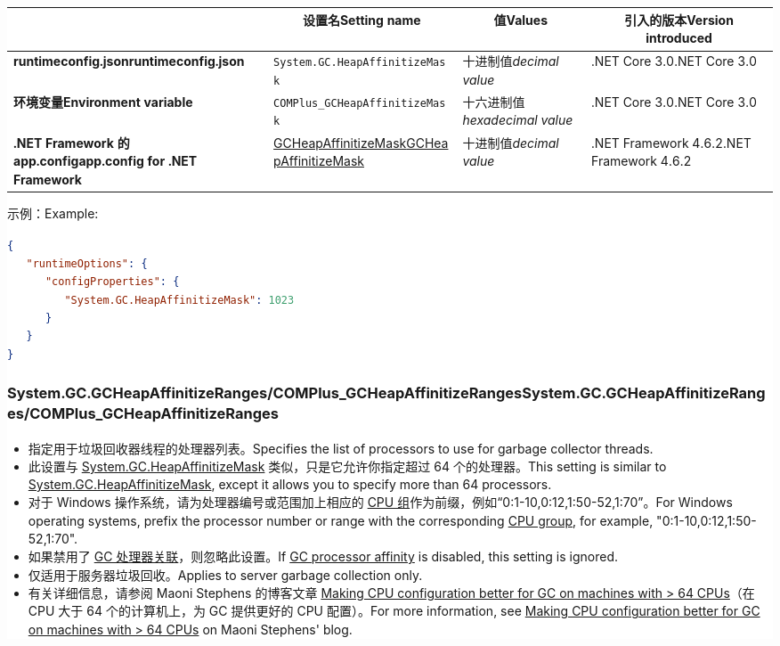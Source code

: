 | | <span data-ttu-id="eeeb5-207">设置名</span><span class="sxs-lookup"><span data-stu-id="eeeb5-207">Setting name</span></span> | <span data-ttu-id="eeeb5-208">值</span><span class="sxs-lookup"><span data-stu-id="eeeb5-208">Values</span></span> | <span data-ttu-id="eeeb5-209">引入的版本</span><span class="sxs-lookup"><span data-stu-id="eeeb5-209">Version introduced</span></span> |
| - | - | - | - |
| <span data-ttu-id="eeeb5-210">**runtimeconfig.json**</span><span class="sxs-lookup"><span data-stu-id="eeeb5-210">**runtimeconfig.json**</span></span> | `System.GC.HeapAffinitizeMask` | <span data-ttu-id="eeeb5-211">十进制值</span><span class="sxs-lookup"><span data-stu-id="eeeb5-211">*decimal value*</span></span> | <span data-ttu-id="eeeb5-212">.NET Core 3.0</span><span class="sxs-lookup"><span data-stu-id="eeeb5-212">.NET Core 3.0</span></span> |
| <span data-ttu-id="eeeb5-213">**环境变量**</span><span class="sxs-lookup"><span data-stu-id="eeeb5-213">**Environment variable**</span></span> | `COMPlus_GCHeapAffinitizeMask` | <span data-ttu-id="eeeb5-214">十六进制值</span><span class="sxs-lookup"><span data-stu-id="eeeb5-214">*hexadecimal value*</span></span> | <span data-ttu-id="eeeb5-215">.NET Core 3.0</span><span class="sxs-lookup"><span data-stu-id="eeeb5-215">.NET Core 3.0</span></span> |
| <span data-ttu-id="eeeb5-216">**.NET Framework 的 app.config**</span><span class="sxs-lookup"><span data-stu-id="eeeb5-216">**app.config for .NET Framework**</span></span> | [<span data-ttu-id="eeeb5-217">GCHeapAffinitizeMask</span><span class="sxs-lookup"><span data-stu-id="eeeb5-217">GCHeapAffinitizeMask</span></span>](../../framework/configure-apps/file-schema/runtime/gcheapaffinitizemask-element.md) | <span data-ttu-id="eeeb5-218">十进制值</span><span class="sxs-lookup"><span data-stu-id="eeeb5-218">*decimal value*</span></span> | <span data-ttu-id="eeeb5-219">.NET Framework 4.6.2</span><span class="sxs-lookup"><span data-stu-id="eeeb5-219">.NET Framework 4.6.2</span></span> |

<span data-ttu-id="eeeb5-220">示例：</span><span class="sxs-lookup"><span data-stu-id="eeeb5-220">Example:</span></span>

```json
{
   "runtimeOptions": {
      "configProperties": {
         "System.GC.HeapAffinitizeMask": 1023
      }
   }
}
```

### <a name="systemgcgcheapaffinitizerangescomplus_gcheapaffinitizeranges"></a><span data-ttu-id="eeeb5-221">System.GC.GCHeapAffinitizeRanges/COMPlus_GCHeapAffinitizeRanges</span><span class="sxs-lookup"><span data-stu-id="eeeb5-221">System.GC.GCHeapAffinitizeRanges/COMPlus_GCHeapAffinitizeRanges</span></span>

- <span data-ttu-id="eeeb5-222">指定用于垃圾回收器线程的处理器列表。</span><span class="sxs-lookup"><span data-stu-id="eeeb5-222">Specifies the list of processors to use for garbage collector threads.</span></span>
- <span data-ttu-id="eeeb5-223">此设置与 [System.GC.HeapAffinitizeMask](#systemgcheapaffinitizemaskcomplus_gcheapaffinitizemask) 类似，只是它允许你指定超过 64 个的处理器。</span><span class="sxs-lookup"><span data-stu-id="eeeb5-223">This setting is similar to [System.GC.HeapAffinitizeMask](#systemgcheapaffinitizemaskcomplus_gcheapaffinitizemask), except it allows you to specify more than 64 processors.</span></span>
- <span data-ttu-id="eeeb5-224">对于 Windows 操作系统，请为处理器编号或范围加上相应的 [CPU 组](/windows/win32/procthread/processor-groups)作为前缀，例如“0:1-10,0:12,1:50-52,1:70”。</span><span class="sxs-lookup"><span data-stu-id="eeeb5-224">For Windows operating systems, prefix the processor number or range with the corresponding [CPU group](/windows/win32/procthread/processor-groups), for example, "0:1-10,0:12,1:50-52,1:70".</span></span>
- <span data-ttu-id="eeeb5-225">如果禁用了 [GC 处理器关联](#systemgcnoaffinitizecomplus_gcnoaffinitize)，则忽略此设置。</span><span class="sxs-lookup"><span data-stu-id="eeeb5-225">If [GC processor affinity](#systemgcnoaffinitizecomplus_gcnoaffinitize) is disabled, this setting is ignored.</span></span>
- <span data-ttu-id="eeeb5-226">仅适用于服务器垃圾回收。</span><span class="sxs-lookup"><span data-stu-id="eeeb5-226">Applies to server garbage collection only.</span></span>
- <span data-ttu-id="eeeb5-227">有关详细信息，请参阅 Maoni Stephens 的博客文章 [Making CPU configuration better for GC on machines with > 64 CPUs](https://devblogs.microsoft.com/dotnet/making-cpu-configuration-better-for-gc-on-machines-with-64-cpus/)（在 CPU 大于 64 个的计算机上，为 GC 提供更好的 CPU 配置）。</span><span class="sxs-lookup"><span data-stu-id="eeeb5-227">For more information, see [Making CPU configuration better for GC on machines with > 64 CPUs](https://devblogs.microsoft.com/dotnet/making-cpu-configuration-better-for-gc-on-machines-with-64-cpus/) on Maoni Stephens' blog.</span></span>
